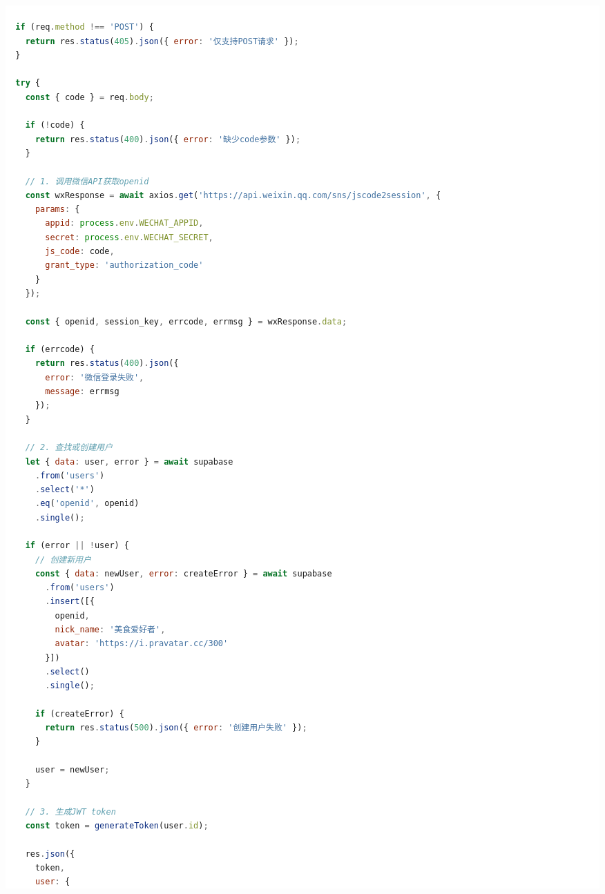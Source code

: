 ```javascript
  
  if (req.method !== 'POST') {
    return res.status(405).json({ error: '仅支持POST请求' });
  }

  try {
    const { code } = req.body;

    if (!code) {
      return res.status(400).json({ error: '缺少code参数' });
    }

    // 1. 调用微信API获取openid
    const wxResponse = await axios.get('https://api.weixin.qq.com/sns/jscode2session', {
      params: {
        appid: process.env.WECHAT_APPID,
        secret: process.env.WECHAT_SECRET,
        js_code: code,
        grant_type: 'authorization_code'
      }
    });

    const { openid, session_key, errcode, errmsg } = wxResponse.data;

    if (errcode) {
      return res.status(400).json({
        error: '微信登录失败',
        message: errmsg
      });
    }

    // 2. 查找或创建用户
    let { data: user, error } = await supabase
      .from('users')
      .select('*')
      .eq('openid', openid)
      .single();

    if (error || !user) {
      // 创建新用户
      const { data: newUser, error: createError } = await supabase
        .from('users')
        .insert([{
          openid,
          nick_name: '美食爱好者',
          avatar: 'https://i.pravatar.cc/300'
        }])
        .select()
        .single();

      if (createError) {
        return res.status(500).json({ error: '创建用户失败' });
      }

      user = newUser;
    }

    // 3. 生成JWT token
    const token = generateToken(user.id);

    res.json({
      token,
      user: {
```